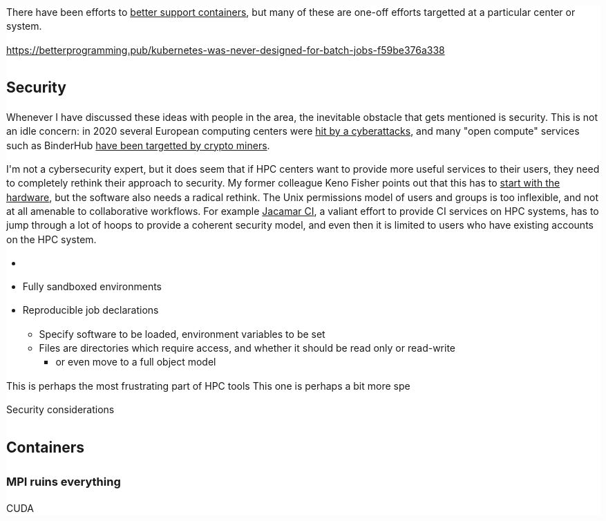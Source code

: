 There have been efforts to [better support containers](https://slurm.schedmd.com/containers.html#types), but many of these
are one-off efforts targetted at a particular center or system.


https://betterprogramming.pub/kubernetes-was-never-designed-for-batch-jobs-f59be376a338

## Security

Whenever I have discussed these ideas with people in the area, the inevitable obstacle
that gets mentioned is security. This is not an idle concern: in 2020 several European
computing centers were [hit by a cyberattacks](https://www.datacenterdynamics.com/en/news/european-supercomputers-hacked-mine-cryptocurrency/),
and many "open compute" services such as BinderHub [have been targetted by crypto miners](https://github.com/pangeo-data/pangeo-binder/issues/195).

I'm not a cybersecurity expert, but it does seem that if HPC centers want to
provide more useful services to their users, they need to completely rethink
their approach to security. My former colleague Keno Fisher points out that this
has to [start with the hardware](https://twitter.com/KenoFischer/status/1260661149017665536), but the
software also needs a radical rethink. The Unix permissions model of users and
groups is too inflexible, and not at all amenable to collaborative workflows.
For example [Jacamar CI](https://gitlab.com/ecp-ci/jacamar-ci), a valiant effort
to provide CI services on HPC systems, has to jump through a lot of hoops to
provide a coherent security model, and even then it is limited to users who have existing
accounts on the HPC system.

-



- Fully sandboxed environments
- Reproducible job declarations
  - Specify software to be loaded, environment variables to be set
  - Files are directories which require access, and whether it should be read only or read-write
    - or even move to a full object model






This is perhaps the most frustrating part of HPC tools
This one is perhaps a bit more spe

Security considerations

## Containers

### MPI ruins everything








CUDA
